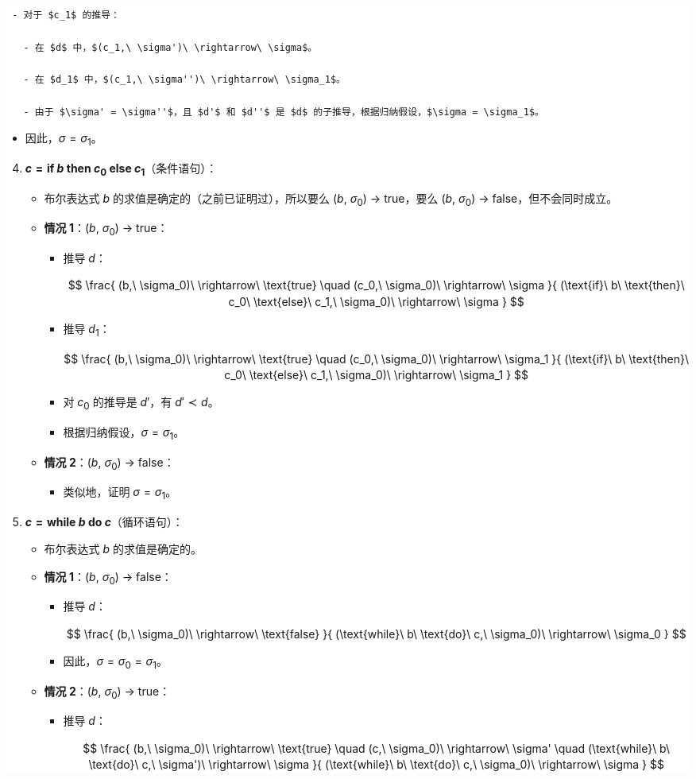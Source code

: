      - 对于 $c_1$ 的推导：

       - 在 $d$ 中，$(c_1,\ \sigma')\ \rightarrow\ \sigma$。

       - 在 $d_1$ 中，$(c_1,\ \sigma'')\ \rightarrow\ \sigma_1$。

       - 由于 $\sigma' = \sigma''$，且 $d'$ 和 $d''$ 是 $d$ 的子推导，根据归纳假设，$\sigma = \sigma_1$。

   - 因此，$\sigma = \sigma_1$。

4. **$c = \text{if}\ b\ \text{then}\ c_0\ \text{else}\ c_1$**（条件语句）：

   - 布尔表达式 $b$ 的求值是确定的（之前已证明过），所以要么 $(b,\ \sigma_0)\ \rightarrow\ \text{true}$，要么 $(b,\ \sigma_0)\ \rightarrow\ \text{false}$，但不会同时成立。

   - **情况 1**：$(b,\ \sigma_0)\ \rightarrow\ \text{true}$：

     - 推导 $d$：

       $$
       \frac{ (b,\ \sigma_0)\ \rightarrow\ \text{true} \quad (c_0,\ \sigma_0)\ \rightarrow\ \sigma }{ (\text{if}\ b\ \text{then}\ c_0\ \text{else}\ c_1,\ \sigma_0)\ \rightarrow\ \sigma }
       $$

     - 推导 $d_1$：

       $$
       \frac{ (b,\ \sigma_0)\ \rightarrow\ \text{true} \quad (c_0,\ \sigma_0)\ \rightarrow\ \sigma_1 }{ (\text{if}\ b\ \text{then}\ c_0\ \text{else}\ c_1,\ \sigma_0)\ \rightarrow\ \sigma_1 }
       $$

     - 对 $c_0$ 的推导是 $d'$，有 $d' \prec d$。

     - 根据归纳假设，$\sigma = \sigma_1$。

   - **情况 2**：$(b,\ \sigma_0)\ \rightarrow\ \text{false}$：

     - 类似地，证明 $\sigma = \sigma_1$。

5. **$c = \text{while}\ b\ \text{do}\ c$**（循环语句）：

   - 布尔表达式 $b$ 的求值是确定的。

   - **情况 1**：$(b,\ \sigma_0)\ \rightarrow\ \text{false}$：

     - 推导 $d$：

       $$
       \frac{ (b,\ \sigma_0)\ \rightarrow\ \text{false} }{ (\text{while}\ b\ \text{do}\ c,\ \sigma_0)\ \rightarrow\ \sigma_0 }
       $$

     - 因此，$\sigma = \sigma_0 = \sigma_1$。

   - **情况 2**：$(b,\ \sigma_0)\ \rightarrow\ \text{true}$：

     - 推导 $d$：

       $$
       \frac{ (b,\ \sigma_0)\ \rightarrow\ \text{true} \quad (c,\ \sigma_0)\ \rightarrow\ \sigma' \quad (\text{while}\ b\ \text{do}\ c,\ \sigma')\ \rightarrow\ \sigma }{ (\text{while}\ b\ \text{do}\ c,\ \sigma_0)\ \rightarrow\ \sigma }
       $$
